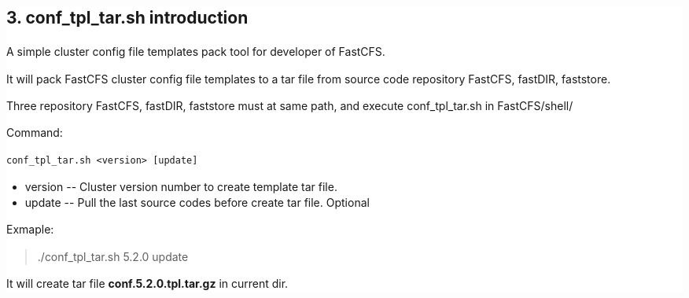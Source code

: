 ## 3. conf_tpl_tar.sh introduction

A simple cluster config file templates pack tool for developer of FastCFS.

It will pack FastCFS cluster config file templates to a tar file from source code repository FastCFS, fastDIR, faststore. 

Three repository FastCFS, fastDIR, faststore must at same path, and execute conf_tpl_tar.sh in FastCFS/shell/

Command:

```
conf_tpl_tar.sh <version> [update]
```

* version -- Cluster version number to create template tar file.
* update -- Pull the last source codes before create tar file. Optional

Exmaple:

> ./conf_tpl_tar.sh 5.2.0 update

It will create tar file **conf.5.2.0.tpl.tar.gz** in current dir.
